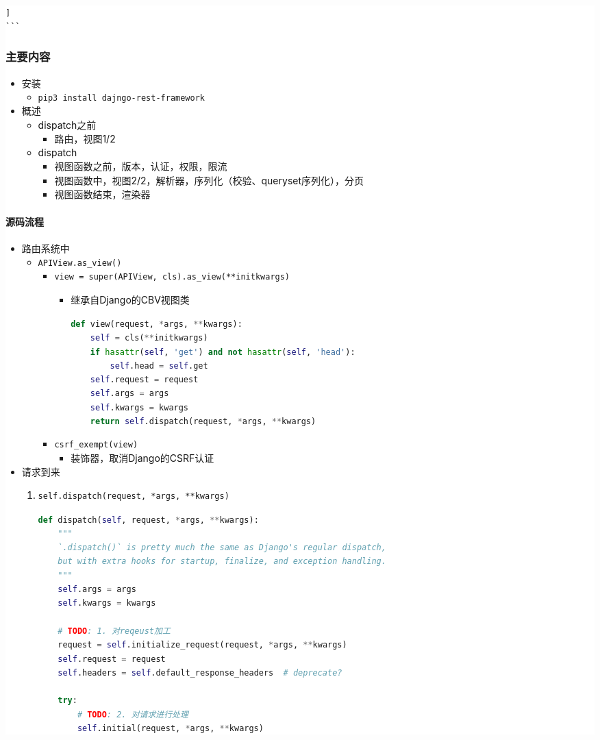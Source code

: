 	]
	```

### <span id="2">主要内容</span>
- 安装
	- `pip3 install dajngo-rest-framework`
- 概述
	- dispatch之前
		- 路由，视图1/2
	- dispatch
		- 视图函数之前，版本，认证，权限，限流
		- 视图函数中，视图2/2，解析器，序列化（校验、queryset序列化），分页
		- 视图函数结束，渲染器

#### <span id="201">源码流程</span>
- 路由系统中
	- `APIView.as_view()`
		- `view = super(APIView, cls).as_view(**initkwargs)`
			- 继承自Django的CBV视图类

				```python
				def view(request, *args, **kwargs):
				    self = cls(**initkwargs)
				    if hasattr(self, 'get') and not hasattr(self, 'head'):
				        self.head = self.get
				    self.request = request
				    self.args = args
				    self.kwargs = kwargs
				    return self.dispatch(request, *args, **kwargs)
				```
		- `csrf_exempt(view)`
			- 装饰器，取消Django的CSRF认证
- 请求到来
	1. `self.dispatch(request, *args, **kwargs)`

		```python
		def dispatch(self, request, *args, **kwargs):
		    """
		    `.dispatch()` is pretty much the same as Django's regular dispatch,
		    but with extra hooks for startup, finalize, and exception handling.
		    """
		    self.args = args
		    self.kwargs = kwargs
		
		    # TODO: 1. 对reqeust加工
		    request = self.initialize_request(request, *args, **kwargs)
		    self.request = request
		    self.headers = self.default_response_headers  # deprecate?
		
		    try:
		        # TODO: 2. 对请求进行处理
		        self.initial(request, *args, **kwargs)
		